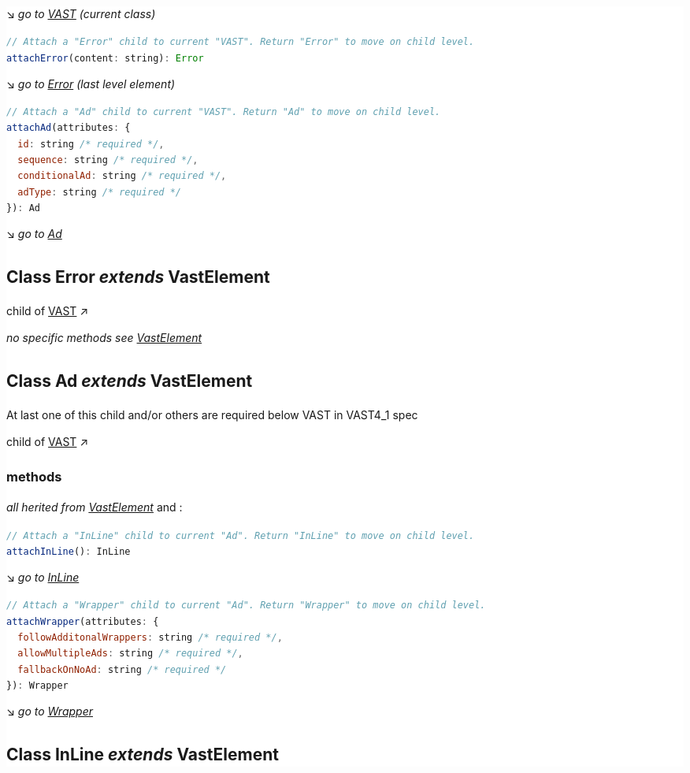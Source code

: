 ↘ _go to [VAST](#VAST_4)_ _(current class)_

```js
// Attach a "Error" child to current "VAST". Return "Error" to move on child level.
attachError(content: string): Error
```

↘ _go to [Error](#Error_5)_ _(last level element)_

```js
// Attach a "Ad" child to current "VAST". Return "Ad" to move on child level.
attachAd(attributes: {
  id: string /* required */, 
  sequence: string /* required */, 
  conditionalAd: string /* required */, 
  adType: string /* required */
}): Ad
```

↘ _go to [Ad](#Ad_6)_

<a id="Error_5" name="Error_5"></a>
## Class Error _extends_ VastElement

child of [VAST](#VAST_4) ↗

_no specific methods see [VastElement](#VastElement)_
<a id="Ad_6" name="Ad_6"></a>
## Class Ad _extends_ VastElement

At last one of this child and/or others are required below VAST in VAST4_1 spec

child of [VAST](#VAST_4) ↗

### methods

_all herited from [VastElement](#VastElement)_ and : 

```js
// Attach a "InLine" child to current "Ad". Return "InLine" to move on child level.
attachInLine(): InLine
```

↘ _go to [InLine](#InLine_7)_

```js
// Attach a "Wrapper" child to current "Ad". Return "Wrapper" to move on child level.
attachWrapper(attributes: {
  followAdditonalWrappers: string /* required */, 
  allowMultipleAds: string /* required */, 
  fallbackOnNoAd: string /* required */
}): Wrapper
```

↘ _go to [Wrapper](#Wrapper_78)_

<a id="InLine_7" name="InLine_7"></a>
## Class InLine _extends_ VastElement
